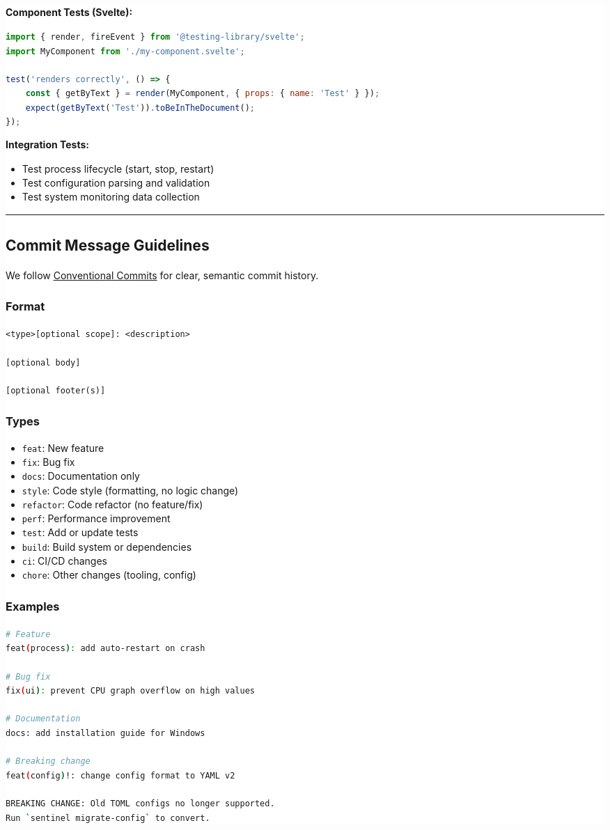**Component Tests (Svelte):**
```javascript
import { render, fireEvent } from '@testing-library/svelte';
import MyComponent from './my-component.svelte';

test('renders correctly', () => {
    const { getByText } = render(MyComponent, { props: { name: 'Test' } });
    expect(getByText('Test')).toBeInTheDocument();
});
```

**Integration Tests:**
- Test process lifecycle (start, stop, restart)
- Test configuration parsing and validation
- Test system monitoring data collection

---

## Commit Message Guidelines

We follow [Conventional Commits](https://www.conventionalcommits.org/) for clear, semantic commit history.

### Format

```
<type>[optional scope]: <description>

[optional body]

[optional footer(s)]
```

### Types

- `feat`: New feature
- `fix`: Bug fix
- `docs`: Documentation only
- `style`: Code style (formatting, no logic change)
- `refactor`: Code refactor (no feature/fix)
- `perf`: Performance improvement
- `test`: Add or update tests
- `build`: Build system or dependencies
- `ci`: CI/CD changes
- `chore`: Other changes (tooling, config)

### Examples

```bash
# Feature
feat(process): add auto-restart on crash

# Bug fix
fix(ui): prevent CPU graph overflow on high values

# Documentation
docs: add installation guide for Windows

# Breaking change
feat(config)!: change config format to YAML v2

BREAKING CHANGE: Old TOML configs no longer supported.
Run `sentinel migrate-config` to convert.
```
